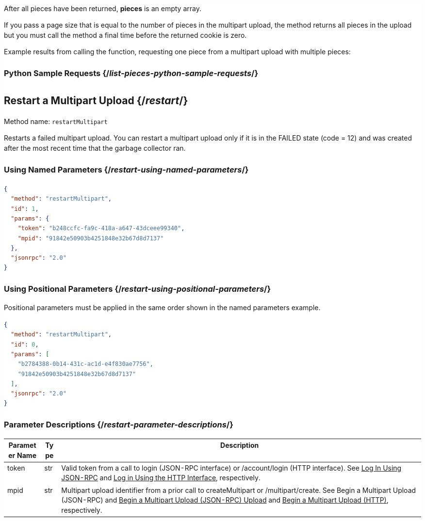 After all pieces have been returned, **pieces** is an empty array.

If you pass a page size that is equal to the number of pieces in the multipart upload, the method returns all pieces in the upload but you must call the method a final time before the returned cookie is zero.

Example results from calling the function, requesting one piece from a multipart upload with multiple pieces:

### Python Sample Requests {/*list-pieces-python-sample-requests*/}

## Restart a Multipart Upload {/*restart*/}
Method name: `restartMultipart`

Restarts a failed multipart upload. You can restart a multipart upload only if it is in the FAILED state (code = 12) and was created after the most recent time that the garbage collector ran.

### Using Named Parameters {/*restart-using-named-parameters*/}
```JSON
{
  "method": "restartMultipart",
  "id": 1,
  "params": {
    "token": "b248ccfc-fa9c-418a-a647-43dceee99340",
    "mpid": "91842e50903b4251848e32b67d8d7137"
  },
  "jsonrpc": "2.0"
}
```

### Using Positional Parameters {/*restart-using-positional-parameters*/}
Positional parameters must be applied in the same order shown in the named parameters example.


```JSON
{
  "method": "restartMultipart",
  "id": 0,
  "params": [
    "b2784388-0b14-431c-ac1d-e4f830ae7756",
    "91842e50903b4251848e32b67d8d7137"
  ],
  "jsonrpc": "2.0"
}
```

### Parameter Descriptions {/*restart-parameter-descriptions*/}
| Parameter Name | Type | Description |
| --- | --- | --- |
| token | str |  Valid token from a call to login (JSON-RPC interface) or /account/login (HTTP interface). See [Log In Using JSON-RPC](/delivery/storage/apis/api_calls/logging_in_using_the_json_rpc_interface) and [Log in Using the HTTP Interface](/delivery/storage/apis/api_calls/logging_in_using_http_interface), respectively.    |
| mpid | str | Multipart upload identifier from a prior call to createMultipart or /multipart/create. See Begin a Multipart Upload (JSON-RPC) and [Begin a Multipart Upload (JSON-RPC) Upload](#begin-multipart-upload) and [Begin a Multipart Upload (HTTP)](/delivery/storage/apis/api_calls/working_with_multipart_http/#begin-multipart-upload), respectively.     |
